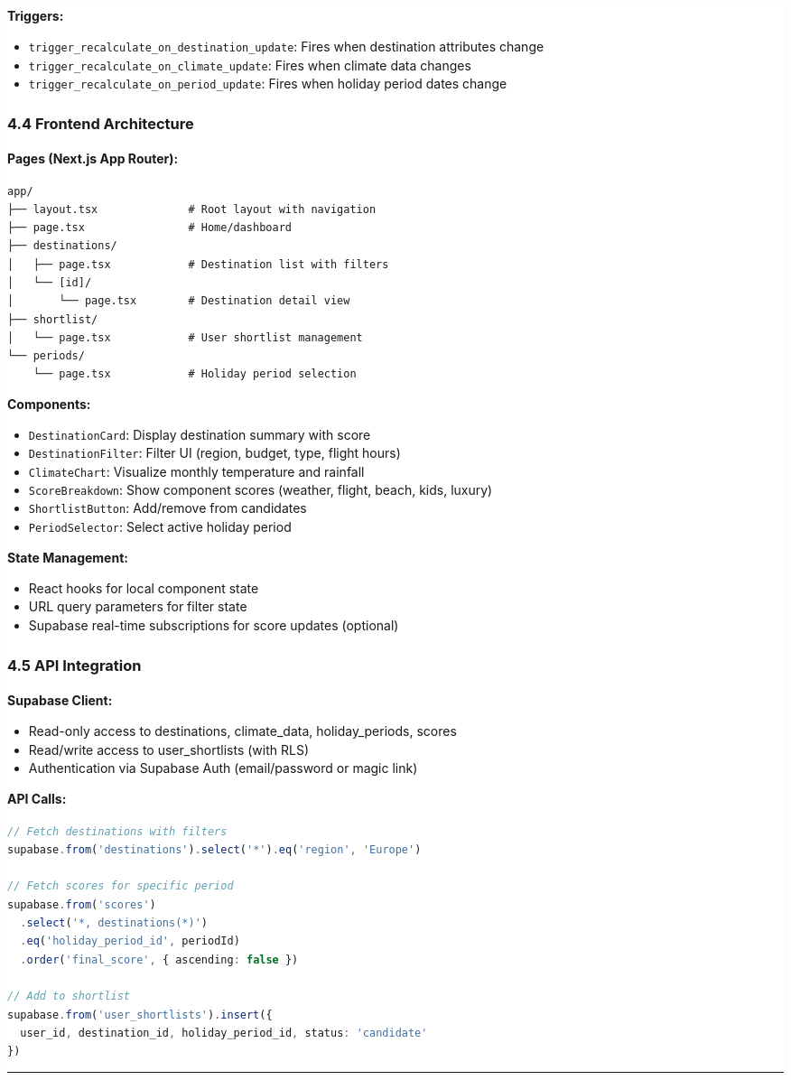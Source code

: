 **Triggers:**
- `trigger_recalculate_on_destination_update`: Fires when destination attributes change
- `trigger_recalculate_on_climate_update`: Fires when climate data changes
- `trigger_recalculate_on_period_update`: Fires when holiday period dates change

### 4.4 Frontend Architecture

**Pages (Next.js App Router):**

```
app/
├── layout.tsx              # Root layout with navigation
├── page.tsx                # Home/dashboard
├── destinations/
│   ├── page.tsx            # Destination list with filters
│   └── [id]/
│       └── page.tsx        # Destination detail view
├── shortlist/
│   └── page.tsx            # User shortlist management
└── periods/
    └── page.tsx            # Holiday period selection
```

**Components:**
- `DestinationCard`: Display destination summary with score
- `DestinationFilter`: Filter UI (region, budget, type, flight hours)
- `ClimateChart`: Visualize monthly temperature and rainfall
- `ScoreBreakdown`: Show component scores (weather, flight, beach, kids, luxury)
- `ShortlistButton`: Add/remove from candidates
- `PeriodSelector`: Select active holiday period

**State Management:**
- React hooks for local component state
- URL query parameters for filter state
- Supabase real-time subscriptions for score updates (optional)

### 4.5 API Integration

**Supabase Client:**
- Read-only access to destinations, climate_data, holiday_periods, scores
- Read/write access to user_shortlists (with RLS)
- Authentication via Supabase Auth (email/password or magic link)

**API Calls:**
```typescript
// Fetch destinations with filters
supabase.from('destinations').select('*').eq('region', 'Europe')

// Fetch scores for specific period
supabase.from('scores')
  .select('*, destinations(*)')
  .eq('holiday_period_id', periodId)
  .order('final_score', { ascending: false })

// Add to shortlist
supabase.from('user_shortlists').insert({
  user_id, destination_id, holiday_period_id, status: 'candidate'
})
```

---